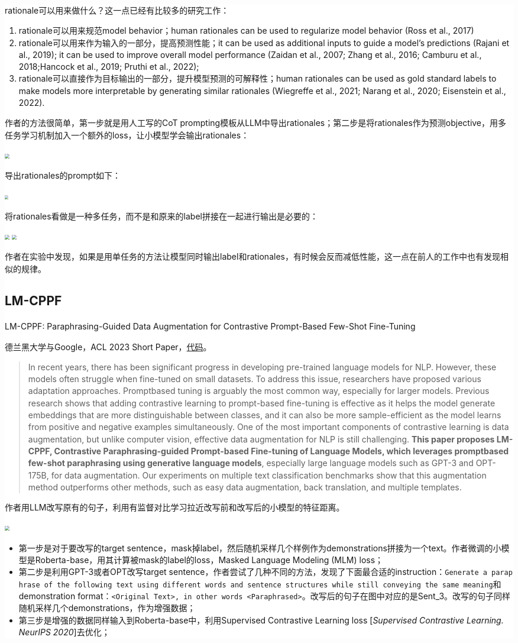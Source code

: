 rationale可以用来做什么？这一点已经有比较多的研究工作：
1. rationale可以用来规范model behavior；human rationales can be used to regularize model behavior (Ross et al., 2017)
2. rationale可以用来作为输入的一部分，提高预测性能；it can be used as additional inputs to guide a model’s predictions (Rajani et al., 2019); it can be used to improve overall model performance (Zaidan et al., 2007; Zhang et al., 2016; Camburu et al., 2018;Hancock et al., 2019; Pruthi et al., 2022);
3. rationale可以直接作为目标输出的一部分，提升模型预测的可解释性；human rationales can be used as gold standard labels to make models more interpretable by generating similar rationales (Wiegreffe et al., 2021; Narang et al., 2020; Eisenstein et al., 2022).

作者的方法很简单，第一步就是用人工写的CoT prompting模板从LLM中导出rationales；第二步是将rationales作为预测objective，用多任务学习机制加入一个额外的loss，让小模型学会输出rationales：

<img src="https://lxy-blog-pics.oss-cn-beijing.aliyuncs.com/asssets/image-20230925110326813.png"   style="zoom:50%;" />

导出rationales的prompt如下：

<img src="https://lxy-blog-pics.oss-cn-beijing.aliyuncs.com/asssets/image-20230925110457736.png"   style="zoom:40%;" />

将rationales看做是一种多任务，而不是和原来的label拼接在一起进行输出是必要的：

<img src="https://lxy-blog-pics.oss-cn-beijing.aliyuncs.com/asssets/image-20230925110711281.png"   style="zoom:50%;" />

<img src="https://lxy-blog-pics.oss-cn-beijing.aliyuncs.com/asssets/image-20230925110741082.png"   style="zoom:50%;" />

作者在实验中发现，如果是用单任务的方法让模型同时输出label和rationales，有时候会反而减低性能，这一点在前人的工作中也有发现相似的规律。

## LM-CPPF

LM-CPPF: Paraphrasing-Guided Data Augmentation for Contrastive Prompt-Based Few-Shot Fine-Tuning

德兰黑大学与Google，ACL 2023 Short Paper，[代码](https://github.com/AmirAbaskohi/LM-CPPF)。

> In recent years, there has been significant progress in developing pre-trained language models for NLP. However, these models often struggle when fine-tuned on small datasets. To address this issue, researchers have proposed various adaptation approaches. Promptbased tuning is arguably the most common way, especially for larger models. Previous research shows that adding contrastive learning to prompt-based fine-tuning is effective as it helps the model generate embeddings that are more distinguishable between classes, and it can also be more sample-efficient as the model learns from positive and negative examples simultaneously. One of the most important components of contrastive learning is data augmentation, but unlike computer vision, effective data augmentation for NLP is still challenging. **This paper proposes LM-CPPF, Contrastive Paraphrasing-guided Prompt-based Fine-tuning of Language Models, which leverages promptbased few-shot paraphrasing using generative language models**, especially large language models such as GPT-3 and OPT-175B, for data augmentation. Our experiments on multiple text classification benchmarks show that this augmentation method outperforms other methods, such as easy data augmentation, back translation, and multiple templates.

作者用LLM改写原有的句子，利用有监督对比学习拉近改写前和改写后的小模型的特征距离。

<img src="https://lxy-blog-pics.oss-cn-beijing.aliyuncs.com/asssets/image-20230925214427179.png"   style="zoom:50%;" />

- 第一步是对于要改写的target sentence，mask掉label，然后随机采样几个样例作为demonstrations拼接为一个text。作者微调的小模型是Roberta-base，用其计算被mask的label的loss，Masked Language Modeling (MLM) loss；
- 第二步是利用GPT-3或者OPT改写target sentence，作者尝试了几种不同的方法，发现了下面最合适的instruction：`Generate a paraphrase of the following text using different words and sentence structures while still conveying the same meaning`和demonstration format：`<Original Text>, in other words <Paraphrased>`。改写后的句子在图中对应的是Sent_3。改写的句子同样随机采样几个demonstrations，作为增强数据；
- 第三步是增强的数据同样输入到Roberta-base中，利用Supervised Contrastive Learning loss [*Supervised Contrastive Learning. NeurIPS 2020*]去优化；
